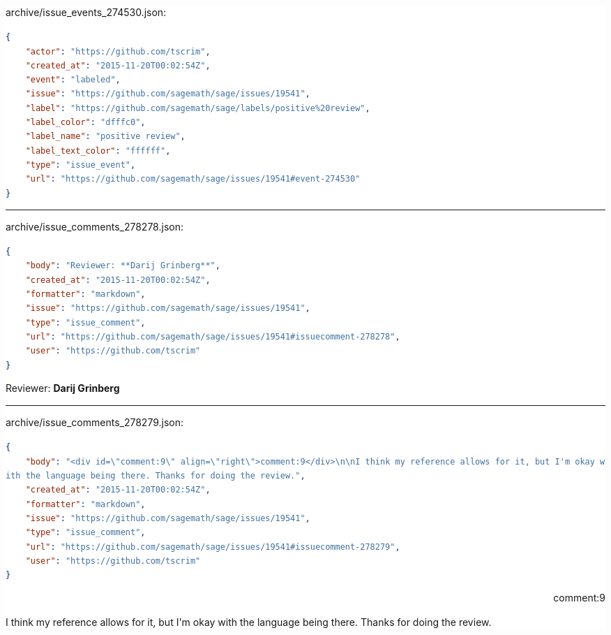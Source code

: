 archive/issue_events_274530.json:
```json
{
    "actor": "https://github.com/tscrim",
    "created_at": "2015-11-20T00:02:54Z",
    "event": "labeled",
    "issue": "https://github.com/sagemath/sage/issues/19541",
    "label": "https://github.com/sagemath/sage/labels/positive%20review",
    "label_color": "dfffc0",
    "label_name": "positive review",
    "label_text_color": "ffffff",
    "type": "issue_event",
    "url": "https://github.com/sagemath/sage/issues/19541#event-274530"
}
```



---

archive/issue_comments_278278.json:
```json
{
    "body": "Reviewer: **Darij Grinberg**",
    "created_at": "2015-11-20T00:02:54Z",
    "formatter": "markdown",
    "issue": "https://github.com/sagemath/sage/issues/19541",
    "type": "issue_comment",
    "url": "https://github.com/sagemath/sage/issues/19541#issuecomment-278278",
    "user": "https://github.com/tscrim"
}
```

Reviewer: **Darij Grinberg**



---

archive/issue_comments_278279.json:
```json
{
    "body": "<div id=\"comment:9\" align=\"right\">comment:9</div>\n\nI think my reference allows for it, but I'm okay with the language being there. Thanks for doing the review.",
    "created_at": "2015-11-20T00:02:54Z",
    "formatter": "markdown",
    "issue": "https://github.com/sagemath/sage/issues/19541",
    "type": "issue_comment",
    "url": "https://github.com/sagemath/sage/issues/19541#issuecomment-278279",
    "user": "https://github.com/tscrim"
}
```

<div id="comment:9" align="right">comment:9</div>

I think my reference allows for it, but I'm okay with the language being there. Thanks for doing the review.
